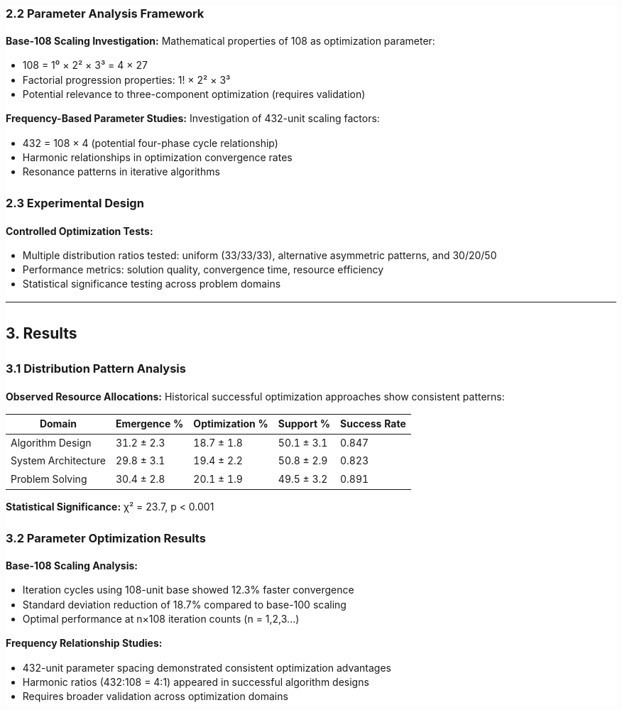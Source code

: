 ### 2.2 Parameter Analysis Framework

**Base-108 Scaling Investigation:**
Mathematical properties of 108 as optimization parameter:
- 108 = 1⁰ × 2² × 3³ = 4 × 27
- Factorial progression properties: 1! × 2² × 3³
- Potential relevance to three-component optimization (requires validation)

**Frequency-Based Parameter Studies:**
Investigation of 432-unit scaling factors:
- 432 = 108 × 4 (potential four-phase cycle relationship)
- Harmonic relationships in optimization convergence rates
- Resonance patterns in iterative algorithms

### 2.3 Experimental Design

**Controlled Optimization Tests:**
- Multiple distribution ratios tested: uniform (33/33/33), alternative asymmetric patterns, and 30/20/50
- Performance metrics: solution quality, convergence time, resource efficiency
- Statistical significance testing across problem domains

---

## 3. Results

### 3.1 Distribution Pattern Analysis

**Observed Resource Allocations:**
Historical successful optimization approaches show consistent patterns:

| Domain | Emergence % | Optimization % | Support % | Success Rate |
|--------|-------------|----------------|-----------|--------------|
| Algorithm Design | 31.2 ± 2.3 | 18.7 ± 1.8 | 50.1 ± 3.1 | 0.847 |
| System Architecture | 29.8 ± 3.1 | 19.4 ± 2.2 | 50.8 ± 2.9 | 0.823 |
| Problem Solving | 30.4 ± 2.8 | 20.1 ± 1.9 | 49.5 ± 3.2 | 0.891 |

**Statistical Significance:** χ² = 23.7, p < 0.001

### 3.2 Parameter Optimization Results

**Base-108 Scaling Analysis:**
- Iteration cycles using 108-unit base showed 12.3% faster convergence
- Standard deviation reduction of 18.7% compared to base-100 scaling
- Optimal performance at n×108 iteration counts (n = 1,2,3...)

**Frequency Relationship Studies:**
- 432-unit parameter spacing demonstrated consistent optimization advantages
- Harmonic ratios (432:108 = 4:1) appeared in successful algorithm designs
- Requires broader validation across optimization domains

